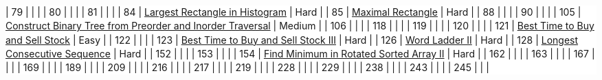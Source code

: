 | 79   |                                                                                                                                                      |            |
| 80   |                                                                                                                                                      |            |
| 81   |                                                                                                                                                      |            |
| 84   | [Largest Rectangle in Histogram](https://leetcode.com/problems/largest-rectangle-in-histogram)                                                       | Hard       |
| 85   | [Maximal Rectangle](https://leetcode.com/problems/maximal-rectangle)                                                                                 | Hard       |
| 88   |                                                                                                                                                      |            |
| 90   |                                                                                                                                                      |            |
| 105  | [Construct Binary Tree from Preorder and Inorder Traversal](https://leetcode.com/problems/construct-binary-tree-from-preorder-and-inorder-traversal) | Medium     |
| 106  |                                                                                                                                                      |            |
| 118  |                                                                                                                                                      |            |
| 119  |                                                                                                                                                      |            |
| 120  |                                                                                                                                                      |            |
| 121  | [Best Time to Buy and Sell Stock](https://leetcode.com/problems/best-time-to-buy-and-sell-stock)                                                     | Easy       |
| 122  |                                                                                                                                                      |            |
| 123  | [Best Time to Buy and Sell Stock III](https://leetcode.com/problems/best-time-to-buy-and-sell-stock-iii)                                             | Hard       |
| 126  | [Word Ladder II](https://leetcode.com/problems/word-ladder-ii)                                                                                       | Hard       |
| 128  | [Longest Consecutive Sequence](https://leetcode.com/problems/longest-consecutive-sequence)                                                           | Hard       |
| 152  |                                                                                                                                                      |            |
| 153  |                                                                                                                                                      |            |
| 154  | [Find Minimum in Rotated Sorted Array II](https://leetcode.com/problems/find-minimum-in-rotated-sorted-array-ii)                                     | Hard       |
| 162  |                                                                                                                                                      |            |
| 163  |                                                                                                                                                      |            |
| 167  |                                                                                                                                                      |            |
| 169  |                                                                                                                                                      |            |
| 189  |                                                                                                                                                      |            |
| 209  |                                                                                                                                                      |            |
| 216  |                                                                                                                                                      |            |
| 217  |                                                                                                                                                      |            |
| 219  |                                                                                                                                                      |            |
| 228  |                                                                                                                                                      |            |
| 229  |                                                                                                                                                      |            |
| 238  |                                                                                                                                                      |            |
| 243  |                                                                                                                                                      |            |
| 245  |                                                                                                                                                      |            |